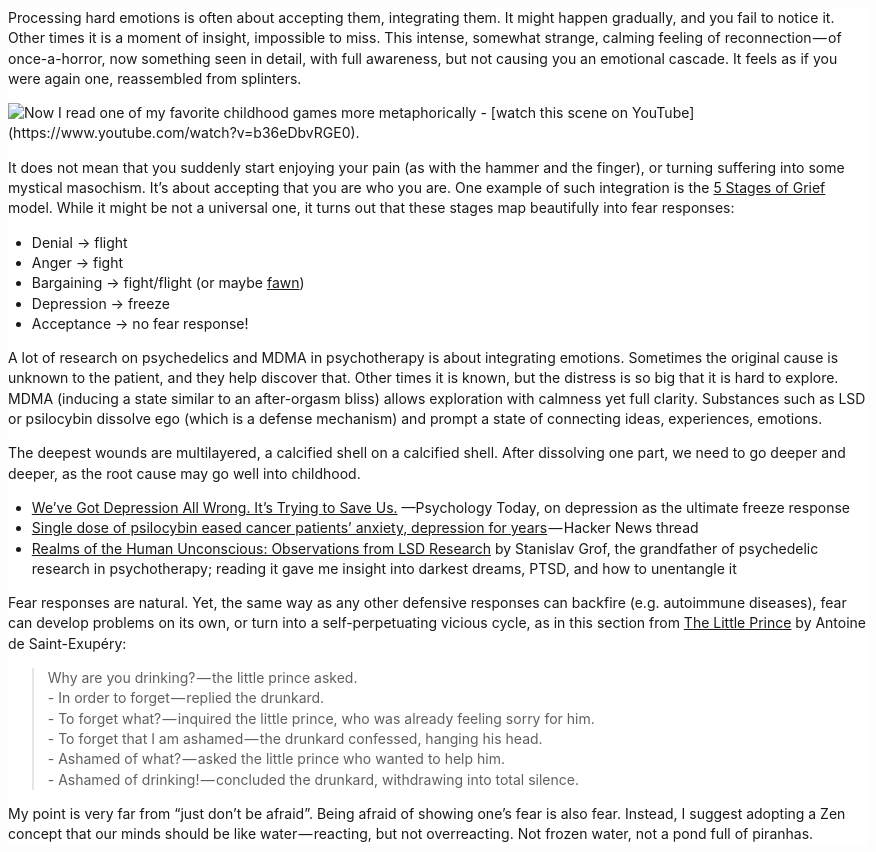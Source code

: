 Processing hard emotions is often about accepting them, integrating them. It might happen gradually, and you fail to notice it. Other times it is a moment of insight, impossible to miss. This intense, somewhat strange, calming feeling of reconnection — of once-a-horror, now something seen in detail, with full awareness, but not causing you an emotional cascade. It feels as if you were again one, reassembled from splinters.

![Now I read one of my favorite childhood games more metaphorically - `[watch this scene on YouTube](https://www.youtube.com/watch?v=b36eDbvRGE0)`.](./prince_of_persia_mirror_shadow.jpg)

It does not mean that you suddenly start enjoying your pain (as with the hammer and the finger), or turning suffering into some mystical masochism. It’s about accepting that you are who you are. One example of such integration is the [5 Stages of Grief](https://en.wikipedia.org/wiki/Five_stages_of_grief) model. While it might be not a universal one, it turns out that these stages map beautifully into fear responses:

- Denial → flight
- Anger → fight
- Bargaining → fight/flight (or maybe [fawn](https://www.psychologytoday.com/us/blog/addiction-and-recovery/202008/understanding-fight-flight-freeze-and-the-fawn-response))
- Depression → freeze
- Acceptance → no fear response!

A lot of research on psychedelics and MDMA in psychotherapy is about integrating emotions. Sometimes the original cause is unknown to the patient, and they help discover that. Other times it is known, but the distress is so big that it is hard to explore. MDMA (inducing a state similar to an after-orgasm bliss) allows exploration with calmness yet full clarity. Substances such as LSD or psilocybin dissolve ego (which is a defense mechanism) and prompt a state of connecting ideas, experiences, emotions.

The deepest wounds are multilayered, a calcified shell on a calcified shell. After dissolving one part, we need to go deeper and deeper, as the root cause may go well into childhood.

- [We’ve Got Depression All Wrong. It’s Trying to Save Us.](https://www.psychologytoday.com/us/blog/shouldstorm/202012/we-ve-got-depression-all-wrong-it-s-trying-save-us) —Psychology Today, on depression as the ultimate freeze response
- [Single dose of psilocybin eased cancer patients’ anxiety, depression for years](https://news.ycombinator.com/item?id=22170087) — Hacker News thread
- [Realms of the Human Unconscious: Observations from LSD Research](https://www.goodreads.com/book/show/196573.Realms_of_the_Human_Unconscious) by Stanislav Grof, the grandfather of psychedelic research in psychotherapy; reading it gave me insight into darkest dreams, PTSD, and how to unentangle it

Fear responses are natural. Yet, the same way as any other defensive responses can backfire (e.g. autoimmune diseases), fear can develop problems on its own, or turn into a self-perpetuating vicious cycle, as in this section from [The Little Prince](https://en.wikipedia.org/wiki/The_Little_Prince) by Antoine de Saint-Exupéry:

> Why are you drinking? — the little prince asked.  
> \- In order to forget — replied the drunkard.  
> \- To forget what? — inquired the little prince, who was already feeling sorry for him.  
> \- To forget that I am ashamed — the drunkard confessed, hanging his head.  
> \- Ashamed of what? — asked the little prince who wanted to help him.  
> \- Ashamed of drinking! — concluded the drunkard, withdrawing into total silence.

My point is very far from “just don’t be afraid”. Being afraid of showing one’s fear is also fear. Instead, I suggest adopting a Zen concept that our minds should be like water — reacting, but not overreacting. Not frozen water, not a pond full of piranhas.
